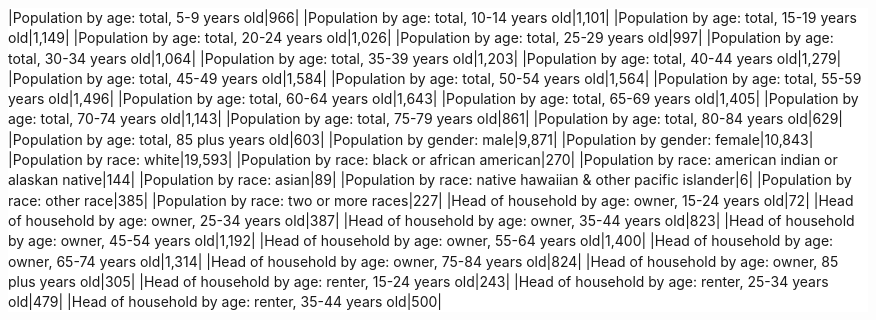 |Population by age: total, 5-9 years old|966|
|Population by age: total, 10-14 years old|1,101|
|Population by age: total, 15-19 years old|1,149|
|Population by age: total, 20-24 years old|1,026|
|Population by age: total, 25-29 years old|997|
|Population by age: total, 30-34 years old|1,064|
|Population by age: total, 35-39 years old|1,203|
|Population by age: total, 40-44 years old|1,279|
|Population by age: total, 45-49 years old|1,584|
|Population by age: total, 50-54 years old|1,564|
|Population by age: total, 55-59 years old|1,496|
|Population by age: total, 60-64 years old|1,643|
|Population by age: total, 65-69 years old|1,405|
|Population by age: total, 70-74 years old|1,143|
|Population by age: total, 75-79 years old|861|
|Population by age: total, 80-84 years old|629|
|Population by age: total, 85 plus years old|603|
|Population by gender: male|9,871|
|Population by gender: female|10,843|
|Population by race: white|19,593|
|Population by race: black or african american|270|
|Population by race: american indian or alaskan native|144|
|Population by race: asian|89|
|Population by race: native hawaiian & other pacific islander|6|
|Population by race: other race|385|
|Population by race: two or more races|227|
|Head of household by age: owner, 15-24 years old|72|
|Head of household by age: owner, 25-34 years old|387|
|Head of household by age: owner, 35-44 years old|823|
|Head of household by age: owner, 45-54 years old|1,192|
|Head of household by age: owner, 55-64 years old|1,400|
|Head of household by age: owner, 65-74 years old|1,314|
|Head of household by age: owner, 75-84 years old|824|
|Head of household by age: owner, 85 plus years old|305|
|Head of household by age: renter, 15-24 years old|243|
|Head of household by age: renter, 25-34 years old|479|
|Head of household by age: renter, 35-44 years old|500|